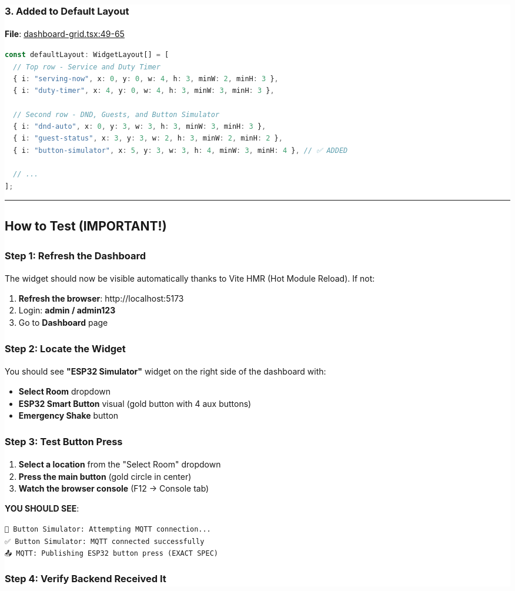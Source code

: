 ### 3. Added to Default Layout

**File**: [dashboard-grid.tsx:49-65](src/components/dashboard-grid.tsx#L49-L65)

```typescript
const defaultLayout: WidgetLayout[] = [
  // Top row - Service and Duty Timer
  { i: "serving-now", x: 0, y: 0, w: 4, h: 3, minW: 2, minH: 3 },
  { i: "duty-timer", x: 4, y: 0, w: 4, h: 3, minW: 3, minH: 3 },

  // Second row - DND, Guests, and Button Simulator
  { i: "dnd-auto", x: 0, y: 3, w: 3, h: 3, minW: 3, minH: 3 },
  { i: "guest-status", x: 3, y: 3, w: 2, h: 3, minW: 2, minH: 2 },
  { i: "button-simulator", x: 5, y: 3, w: 3, h: 4, minW: 3, minH: 4 }, // ✅ ADDED

  // ...
];
```

---

## How to Test (IMPORTANT!)

### Step 1: Refresh the Dashboard

The widget should now be visible automatically thanks to Vite HMR (Hot Module Reload). If not:

1. **Refresh the browser**: http://localhost:5173
2. Login: **admin / admin123**
3. Go to **Dashboard** page

### Step 2: Locate the Widget

You should see **"ESP32 Simulator"** widget on the right side of the dashboard with:
- **Select Room** dropdown
- **ESP32 Smart Button** visual (gold button with 4 aux buttons)
- **Emergency Shake** button

### Step 3: Test Button Press

1. **Select a location** from the "Select Room" dropdown
2. **Press the main button** (gold circle in center)
3. **Watch the browser console** (F12 → Console tab)

**YOU SHOULD SEE**:
```
🔌 Button Simulator: Attempting MQTT connection...
✅ Button Simulator: MQTT connected successfully
📤 MQTT: Publishing ESP32 button press (EXACT SPEC)
```

### Step 4: Verify Backend Received It
